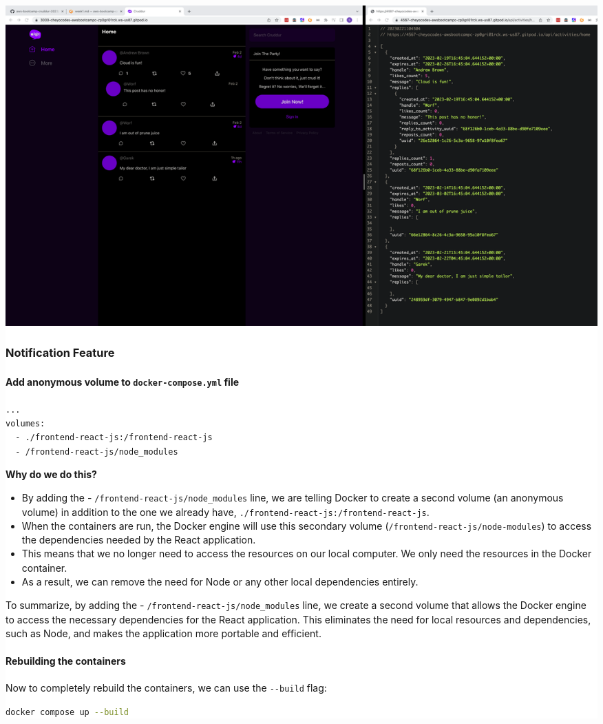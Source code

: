 ![frontend and backend communicating with each other](../journal/assets/week-01/running-frontend-and-backend.png)


### Notification Feature 

#### Add anonymous volume to `docker-compose.yml` file
```
...
volumes:
  - ./frontend-react-js:/frontend-react-js
  - /frontend-react-js/node_modules
```
**Why do we do this?**
- By adding the - `/frontend-react-js/node_modules` line, we are telling Docker to create a second volume (an anonymous volume) in addition to the one we already have, `./frontend-react-js:/frontend-react-js`.
- When the containers are run, the Docker engine will use this secondary volume (`/frontend-react-js/node-modules`) to access the dependencies needed by the React application.
- This means that we no longer need to access the resources on our local computer. We only need the resources in the Docker container.
- As a result, we can remove the need for Node or any other local dependencies entirely.

To summarize, by adding the - `/frontend-react-js/node_modules` line, we create a second volume that allows the Docker engine to access the necessary dependencies for the React application. This eliminates the need for local resources and dependencies, such as Node, and makes the application more portable and efficient.

#### Rebuilding the containers 
Now to completely rebuild the containers, we can use the `--build` flag:
```sh
docker compose up --build 
```
